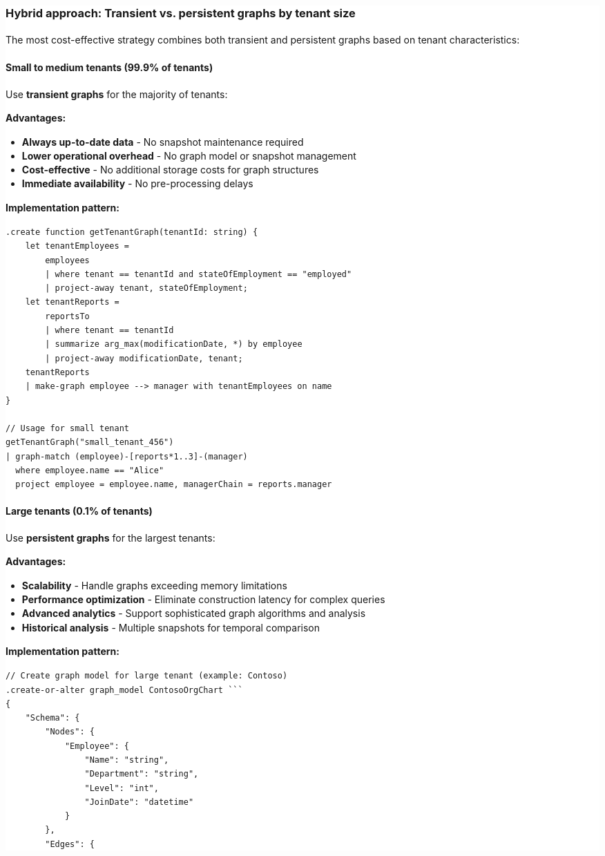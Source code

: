 ### Hybrid approach: Transient vs. persistent graphs by tenant size

The most cost-effective strategy combines both transient and persistent graphs based on tenant characteristics:

#### Small to medium tenants (99.9% of tenants)

Use **transient graphs** for the majority of tenants:

**Advantages:**

- **Always up-to-date data** - No snapshot maintenance required
- **Lower operational overhead** - No graph model or snapshot management
- **Cost-effective** - No additional storage costs for graph structures
- **Immediate availability** - No pre-processing delays

**Implementation pattern:**

```kusto
.create function getTenantGraph(tenantId: string) {
    let tenantEmployees = 
        employees
        | where tenant == tenantId and stateOfEmployment == "employed"
        | project-away tenant, stateOfEmployment;
    let tenantReports = 
        reportsTo
        | where tenant == tenantId
        | summarize arg_max(modificationDate, *) by employee
        | project-away modificationDate, tenant;
    tenantReports
    | make-graph employee --> manager with tenantEmployees on name
}

// Usage for small tenant
getTenantGraph("small_tenant_456")
| graph-match (employee)-[reports*1..3]-(manager)
  where employee.name == "Alice"
  project employee = employee.name, managerChain = reports.manager
```

#### Large tenants (0.1% of tenants)

Use **persistent graphs** for the largest tenants:

**Advantages:**

- **Scalability** - Handle graphs exceeding memory limitations
- **Performance optimization** - Eliminate construction latency for complex queries
- **Advanced analytics** - Support sophisticated graph algorithms and analysis
- **Historical analysis** - Multiple snapshots for temporal comparison

**Implementation pattern:**

````kusto
// Create graph model for large tenant (example: Contoso)
.create-or-alter graph_model ContosoOrgChart ```
{
    "Schema": {
        "Nodes": {
            "Employee": {
                "Name": "string",
                "Department": "string",
                "Level": "int",
                "JoinDate": "datetime"
            }
        },
        "Edges": {
````